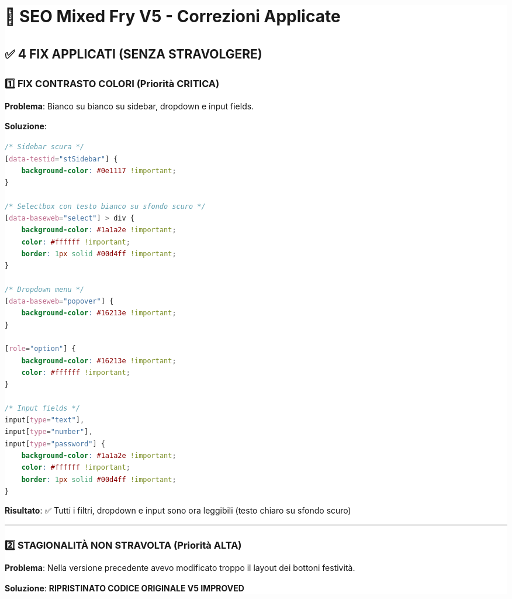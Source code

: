 # 🔧 SEO Mixed Fry V5 - Correzioni Applicate

## ✅ 4 FIX APPLICATI (SENZA STRAVOLGERE)

### 1️⃣ **FIX CONTRASTO COLORI** (Priorità CRITICA)

**Problema**: Bianco su bianco su sidebar, dropdown e input fields.

**Soluzione**:
```css
/* Sidebar scura */
[data-testid="stSidebar"] {
    background-color: #0e1117 !important;
}

/* Selectbox con testo bianco su sfondo scuro */
[data-baseweb="select"] > div {
    background-color: #1a1a2e !important;
    color: #ffffff !important;
    border: 1px solid #00d4ff !important;
}

/* Dropdown menu */
[data-baseweb="popover"] {
    background-color: #16213e !important;
}

[role="option"] {
    background-color: #16213e !important;
    color: #ffffff !important;
}

/* Input fields */
input[type="text"],
input[type="number"],
input[type="password"] {
    background-color: #1a1a2e !important;
    color: #ffffff !important;
    border: 1px solid #00d4ff !important;
}
```

**Risultato**: ✅ Tutti i filtri, dropdown e input sono ora leggibili (testo chiaro su sfondo scuro)

---

### 2️⃣ **STAGIONALITÀ NON STRAVOLTA** (Priorità ALTA)

**Problema**: Nella versione precedente avevo modificato troppo il layout dei bottoni festività.

**Soluzione**: **RIPRISTINATO CODICE ORIGINALE V5 IMPROVED**
